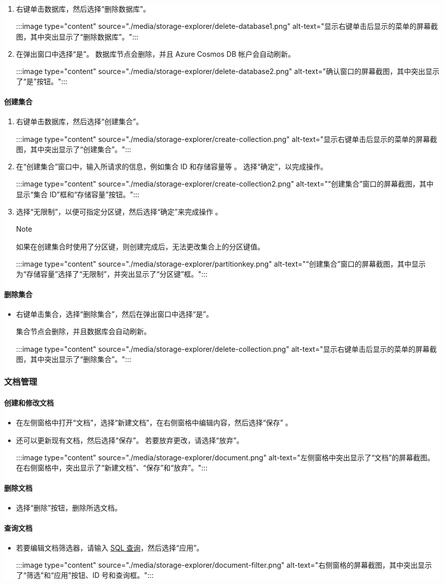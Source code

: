 1. 右键单击数据库，然后选择“删除数据库”。 

    :::image type="content" source="./media/storage-explorer/delete-database1.png" alt-text="显示右键单击后显示的菜单的屏幕截图，其中突出显示了“删除数据库”。":::

1. 在弹出窗口中选择“是”。 数据库节点会删除，并且 Azure Cosmos DB 帐户会自动刷新。

    :::image type="content" source="./media/storage-explorer/delete-database2.png" alt-text="确认窗口的屏幕截图，其中突出显示了“是”按钮。":::

#### <a name="create-a-collection"></a>创建集合

1. 右键单击数据库，然后选择“创建集合”。

    :::image type="content" source="./media/storage-explorer/create-collection.png" alt-text="显示右键单击后显示的菜单的屏幕截图，其中突出显示了“创建集合”。":::

1. 在“创建集合”窗口中，输入所请求的信息，例如集合 ID 和存储容量等 。 选择“确定”，以完成操作。

    :::image type="content" source="./media/storage-explorer/create-collection2.png" alt-text="“创建集合”窗口的屏幕截图，其中显示“集合 ID”框和“存储容量”按钮。":::

1. 选择“无限制”，以便可指定分区键，然后选择“确定”来完成操作 。

    > [!NOTE]
    > 如果在创建集合时使用了分区键，则创建完成后，无法更改集合上的分区键值。

    :::image type="content" source="./media/storage-explorer/partitionkey.png" alt-text="“创建集合”窗口的屏幕截图，其中显示为“存储容量”选择了“无限制”，并突出显示了“分区键”框。":::

#### <a name="delete-a-collection"></a>删除集合

- 右键单击集合，选择“删除集合”，然后在弹出窗口中选择“是”。

    集合节点会删除，并且数据库会自动刷新。

    :::image type="content" source="./media/storage-explorer/delete-collection.png" alt-text="显示右键单击后显示的菜单的屏幕截图，其中突出显示了“删除集合”。":::

### <a name="document-management"></a>文档管理

#### <a name="create-and-modify-documents"></a>创建和修改文档

- 在左侧窗格中打开“文档”，选择“新建文档”，在右侧窗格中编辑内容，然后选择“保存”  。
- 还可以更新现有文档，然后选择“保存”。 若要放弃更改，请选择“放弃”。

    :::image type="content" source="./media/storage-explorer/document.png" alt-text="左侧窗格中突出显示了“文档”的屏幕截图。在右侧窗格中，突出显示了“新建文档”、“保存”和“放弃”。":::

#### <a name="delete-a-document"></a>删除文档

* 选择“删除”按钮，删除所选文档。

#### <a name="query-for-documents"></a>查询文档

* 若要编辑文档筛选器，请输入 [SQL 查询](./sql-query-getting-started.md)，然后选择“应用”。

    :::image type="content" source="./media/storage-explorer/document-filter.png" alt-text="右侧窗格的屏幕截图，其中突出显示了“筛选”和“应用”按钮、ID 号和查询框。":::
